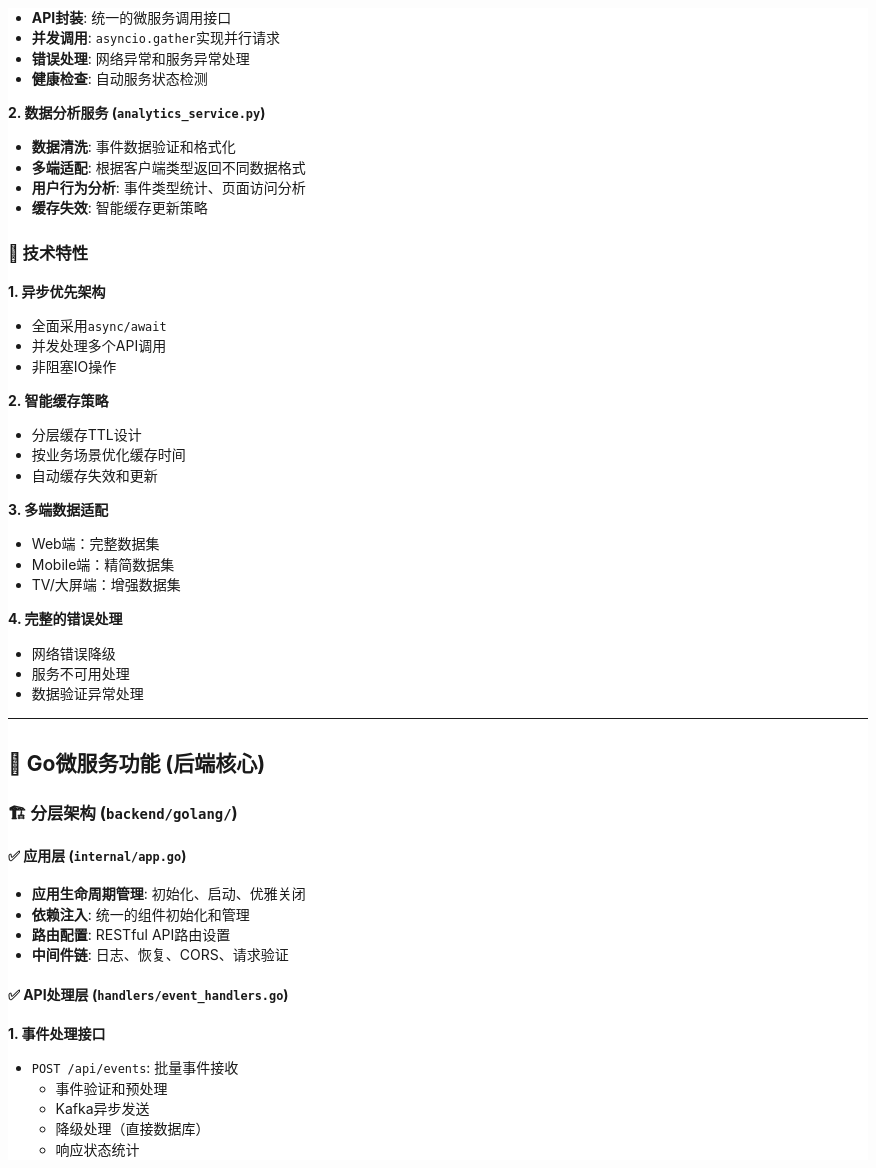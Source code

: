 - **API封装**: 统一的微服务调用接口
- **并发调用**: `asyncio.gather`实现并行请求
- **错误处理**: 网络异常和服务异常处理
- **健康检查**: 自动服务状态检测

**2. 数据分析服务 (`analytics_service.py`)**

- **数据清洗**: 事件数据验证和格式化
- **多端适配**: 根据客户端类型返回不同数据格式
- **用户行为分析**: 事件类型统计、页面访问分析
- **缓存失效**: 智能缓存更新策略

### 🔧 技术特性

**1. 异步优先架构**

- 全面采用`async/await`
- 并发处理多个API调用
- 非阻塞IO操作

**2. 智能缓存策略**

- 分层缓存TTL设计
- 按业务场景优化缓存时间
- 自动缓存失效和更新

**3. 多端数据适配**

- Web端：完整数据集
- Mobile端：精简数据集
- TV/大屏端：增强数据集

**4. 完整的错误处理**

- 网络错误降级
- 服务不可用处理
- 数据验证异常处理

---

## 🔄 Go微服务功能 (后端核心)

### 🏗️ 分层架构 (`backend/golang/`)

#### ✅ 应用层 (`internal/app.go`)

- **应用生命周期管理**: 初始化、启动、优雅关闭
- **依赖注入**: 统一的组件初始化和管理
- **路由配置**: RESTful API路由设置
- **中间件链**: 日志、恢复、CORS、请求验证

#### ✅ API处理层 (`handlers/event_handlers.go`)

**1. 事件处理接口**

- `POST /api/events`: 批量事件接收
  - 事件验证和预处理
  - Kafka异步发送
  - 降级处理（直接数据库）
  - 响应状态统计
